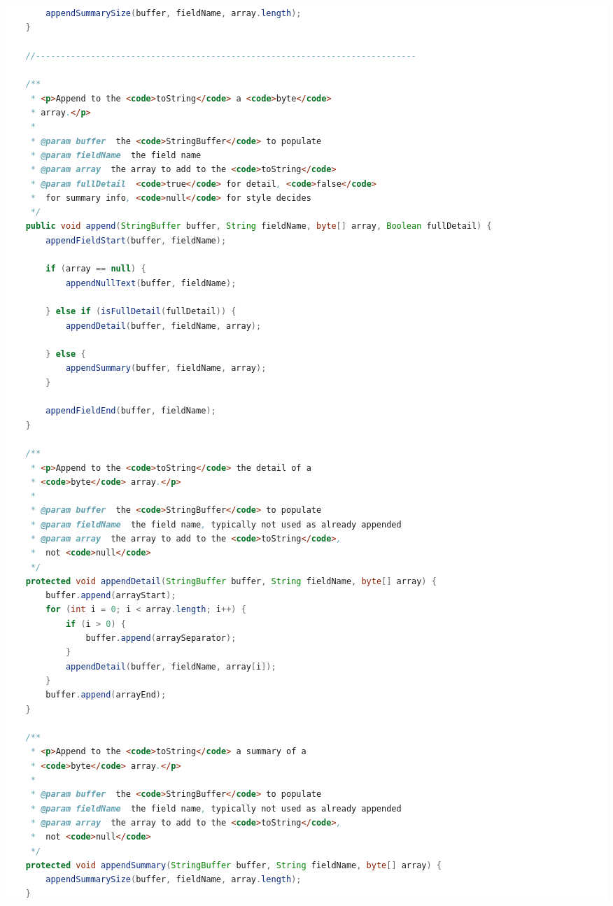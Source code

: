 ```java
        appendSummarySize(buffer, fieldName, array.length);
    }

    //----------------------------------------------------------------------------

    /**
     * <p>Append to the <code>toString</code> a <code>byte</code>
     * array.</p>
     *
     * @param buffer  the <code>StringBuffer</code> to populate
     * @param fieldName  the field name
     * @param array  the array to add to the <code>toString</code>
     * @param fullDetail  <code>true</code> for detail, <code>false</code>
     *  for summary info, <code>null</code> for style decides
     */
    public void append(StringBuffer buffer, String fieldName, byte[] array, Boolean fullDetail) {
        appendFieldStart(buffer, fieldName);

        if (array == null) {
            appendNullText(buffer, fieldName);

        } else if (isFullDetail(fullDetail)) {
            appendDetail(buffer, fieldName, array);

        } else {
            appendSummary(buffer, fieldName, array);
        }

        appendFieldEnd(buffer, fieldName);
    }

    /**
     * <p>Append to the <code>toString</code> the detail of a
     * <code>byte</code> array.</p>
     *
     * @param buffer  the <code>StringBuffer</code> to populate
     * @param fieldName  the field name, typically not used as already appended
     * @param array  the array to add to the <code>toString</code>,
     *  not <code>null</code>
     */
    protected void appendDetail(StringBuffer buffer, String fieldName, byte[] array) {
        buffer.append(arrayStart);
        for (int i = 0; i < array.length; i++) {
            if (i > 0) {
                buffer.append(arraySeparator);
            }
            appendDetail(buffer, fieldName, array[i]);
        }
        buffer.append(arrayEnd);
    }

    /**
     * <p>Append to the <code>toString</code> a summary of a
     * <code>byte</code> array.</p>
     *
     * @param buffer  the <code>StringBuffer</code> to populate
     * @param fieldName  the field name, typically not used as already appended
     * @param array  the array to add to the <code>toString</code>,
     *  not <code>null</code>
     */
    protected void appendSummary(StringBuffer buffer, String fieldName, byte[] array) {
        appendSummarySize(buffer, fieldName, array.length);
    }
```